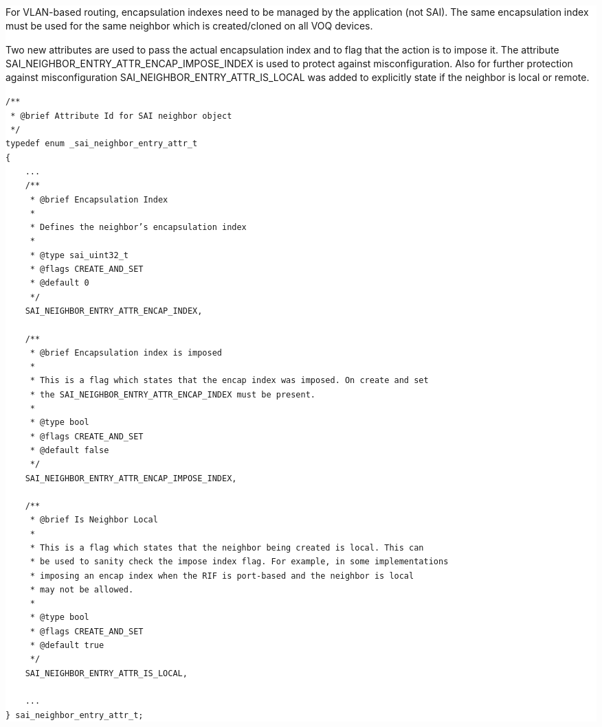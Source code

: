 For VLAN-based routing, encapsulation indexes need to be managed by the application (not SAI). The same encapsulation index must be used for the same neighbor which is created/cloned on all VOQ devices.

Two new attributes are used to pass the actual encapsulation index and to flag that the action is to impose it. The attribute SAI_NEIGHBOR_ENTRY_ATTR_ENCAP_IMPOSE_INDEX is used to protect against misconfiguration. Also for further protection against misconfiguration SAI_NEIGHBOR_ENTRY_ATTR_IS_LOCAL was added to explicitly state if the neighbor is local or remote.

```
/**
 * @brief Attribute Id for SAI neighbor object
 */
typedef enum _sai_neighbor_entry_attr_t
{
    ...
    /**       
     * @brief Encapsulation Index
     *
     * Defines the neighbor’s encapsulation index
     *
     * @type sai_uint32_t
     * @flags CREATE_AND_SET
     * @default 0
     */
    SAI_NEIGHBOR_ENTRY_ATTR_ENCAP_INDEX,

    /**
     * @brief Encapsulation index is imposed
     *
     * This is a flag which states that the encap index was imposed. On create and set
     * the SAI_NEIGHBOR_ENTRY_ATTR_ENCAP_INDEX must be present.
     *
     * @type bool
     * @flags CREATE_AND_SET
     * @default false
     */
    SAI_NEIGHBOR_ENTRY_ATTR_ENCAP_IMPOSE_INDEX,

    /**
     * @brief Is Neighbor Local
     *
     * This is a flag which states that the neighbor being created is local. This can
     * be used to sanity check the impose index flag. For example, in some implementations
     * imposing an encap index when the RIF is port-based and the neighbor is local
     * may not be allowed.
     *
     * @type bool
     * @flags CREATE_AND_SET
     * @default true
     */
    SAI_NEIGHBOR_ENTRY_ATTR_IS_LOCAL,

    ...
} sai_neighbor_entry_attr_t;
```

